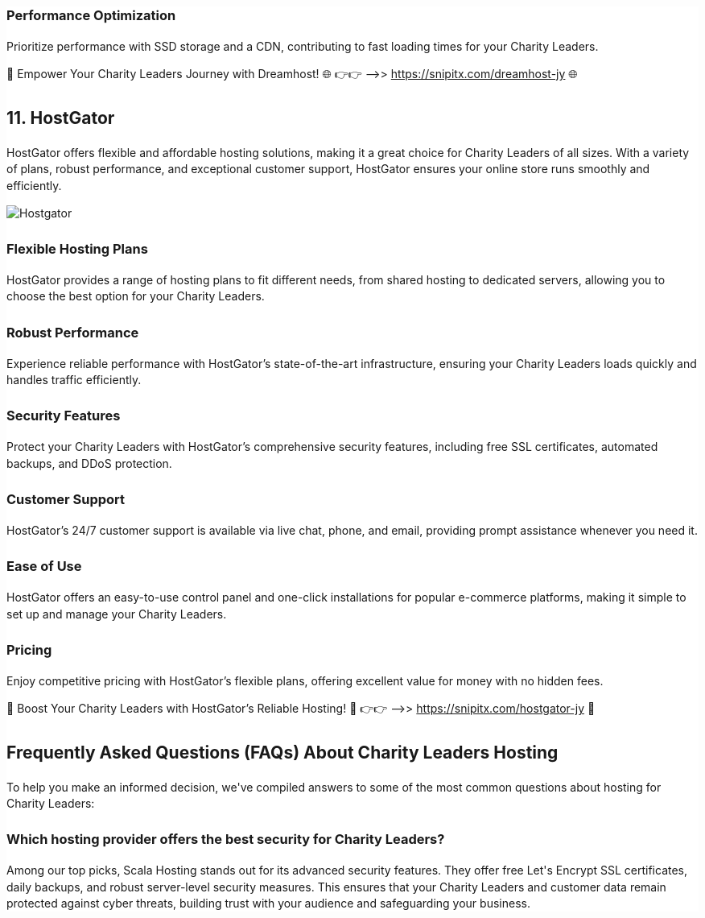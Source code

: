 ### Performance Optimization
Prioritize performance with SSD storage and a CDN, contributing to fast loading times for your Charity Leaders.

🚀 Empower Your Charity Leaders Journey with Dreamhost! 🌐
👉👉 -->> https://snipitx.com/dreamhost-jy 🌐

## 11. HostGator

HostGator offers flexible and affordable hosting solutions, making it a great choice for Charity Leaders of all sizes. With a variety of plans, robust performance, and exceptional customer support, HostGator ensures your online store runs smoothly and efficiently.

![Hostgator](https://i.imgur.com/SNC0dSu.jpeg "Hostgator Hosting")

### Flexible Hosting Plans
HostGator provides a range of hosting plans to fit different needs, from shared hosting to dedicated servers, allowing you to choose the best option for your Charity Leaders.

### Robust Performance
Experience reliable performance with HostGator’s state-of-the-art infrastructure, ensuring your Charity Leaders loads quickly and handles traffic efficiently.

### Security Features
Protect your Charity Leaders with HostGator’s comprehensive security features, including free SSL certificates, automated backups, and DDoS protection.

### Customer Support
HostGator’s 24/7 customer support is available via live chat, phone, and email, providing prompt assistance whenever you need it.

### Ease of Use
HostGator offers an easy-to-use control panel and one-click installations for popular e-commerce platforms, making it simple to set up and manage your Charity Leaders.

### Pricing
Enjoy competitive pricing with HostGator’s flexible plans, offering excellent value for money with no hidden fees.

🌟 Boost Your Charity Leaders with HostGator’s Reliable Hosting! 🚀
👉👉 -->> https://snipitx.com/hostgator-jy 🚀

## Frequently Asked Questions (FAQs) About Charity Leaders Hosting

To help you make an informed decision, we've compiled answers to some of the most common questions about hosting for Charity Leaders:

### Which hosting provider offers the best security for Charity Leaders? 
Among our top picks, Scala Hosting stands out for its advanced security features. They offer free Let's Encrypt SSL certificates, daily backups, and robust server-level security measures. This ensures that your Charity Leaders and customer data remain protected against cyber threats, building trust with your audience and safeguarding your business.
